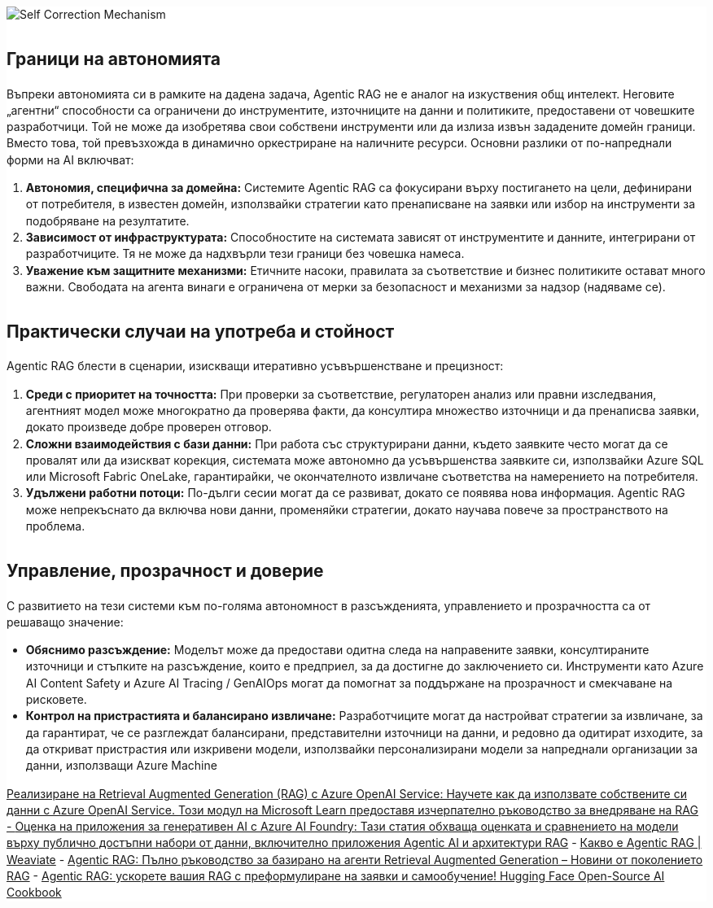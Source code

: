 ![Self Correction Mechanism](../../../translated_images/self-correction.da87f3783b7f174bdc592c754b352884dd283814758bfeb7a68f5fd910272f3b.bg.png)

## Граници на автономията

Въпреки автономията си в рамките на дадена задача, Agentic RAG не е аналог на изкуствения общ интелект. Неговите „агентни“ способности са ограничени до инструментите, източниците на данни и политиките, предоставени от човешките разработчици. Той не може да изобретява свои собствени инструменти или да излиза извън зададените домейн граници. Вместо това, той превъзхожда в динамично оркестриране на наличните ресурси.
Основни разлики от по-напреднали форми на AI включват:

1. **Автономия, специфична за домейна:** Системите Agentic RAG са фокусирани върху постигането на цели, дефинирани от потребителя, в известен домейн, използвайки стратегии като пренаписване на заявки или избор на инструменти за подобряване на резултатите.
2. **Зависимост от инфраструктурата:** Способностите на системата зависят от инструментите и данните, интегрирани от разработчиците. Тя не може да надхвърли тези граници без човешка намеса.
3. **Уважение към защитните механизми:** Етичните насоки, правилата за съответствие и бизнес политиките остават много важни. Свободата на агента винаги е ограничена от мерки за безопасност и механизми за надзор (надяваме се).

## Практически случаи на употреба и стойност

Agentic RAG блести в сценарии, изискващи итеративно усъвършенстване и прецизност:

1. **Среди с приоритет на точността:** При проверки за съответствие, регулаторен анализ или правни изследвания, агентният модел може многократно да проверява факти, да консултира множество източници и да пренаписва заявки, докато произведе добре проверен отговор.
2. **Сложни взаимодействия с бази данни:** При работа със структурирани данни, където заявките често могат да се провалят или да изискват корекция, системата може автономно да усъвършенства заявките си, използвайки Azure SQL или Microsoft Fabric OneLake, гарантирайки, че окончателното извличане съответства на намерението на потребителя.
3. **Удължени работни потоци:** По-дълги сесии могат да се развиват, докато се появява нова информация. Agentic RAG може непрекъснато да включва нови данни, променяйки стратегии, докато научава повече за пространството на проблема.

## Управление, прозрачност и доверие

С развитието на тези системи към по-голяма автономност в разсъжденията, управлението и прозрачността са от решаващо значение:

- **Обяснимо разсъждение:** Моделът може да предостави одитна следа на направените заявки, консултираните източници и стъпките на разсъждение, които е предприел, за да достигне до заключението си. Инструменти като Azure AI Content Safety и Azure AI Tracing / GenAIOps могат да помогнат за поддържане на прозрачност и смекчаване на рисковете.
- **Контрол на пристрастията и балансирано извличане:** Разработчиците могат да настройват стратегии за извличане, за да гарантират, че се разглеждат балансирани, представителни източници на данни, и редовно да одитират изходите, за да откриват пристрастия или изкривени модели, използвайки персонализирани модели за напреднали организации за данни, използващи Azure Machine
<a href="https://learn.microsoft.com/training/modules/use-own-data-azure-openai" target="_blank">
Реализиране на Retrieval Augmented Generation (RAG) с Azure OpenAI Service: Научете как да използвате собствените си данни с Azure OpenAI Service. Този модул на Microsoft Learn предоставя изчерпателно ръководство за внедряване на RAG  
- <a href="https://learn.microsoft.com/azure/ai-studio/concepts/evaluation-approach-gen-ai" target="_blank">Оценка на приложения за генеративен AI с Azure AI Foundry: Тази статия обхваща оценката и сравнението на модели върху публично достъпни набори от данни, включително приложения Agentic AI и архитектури RAG</a>  
- <a href="https://weaviate.io/blog/what-is-agentic-rag" target="_blank">Какво е Agentic RAG | Weaviate</a>  
- <a href="https://ragaboutit.com/agentic-rag-a-complete-guide-to-agent-based-retrieval-augmented-generation/" target="_blank">Agentic RAG: Пълно ръководство за базирано на агенти Retrieval Augmented Generation – Новини от поколението RAG</a>  
- <a href="https://huggingface.co/learn/cookbook/agent_rag" target="_blank">Agentic RAG: ускорете вашия RAG с преформулиране на заявки и самообучение! Hugging Face Open-Source AI Cookbook</a>  